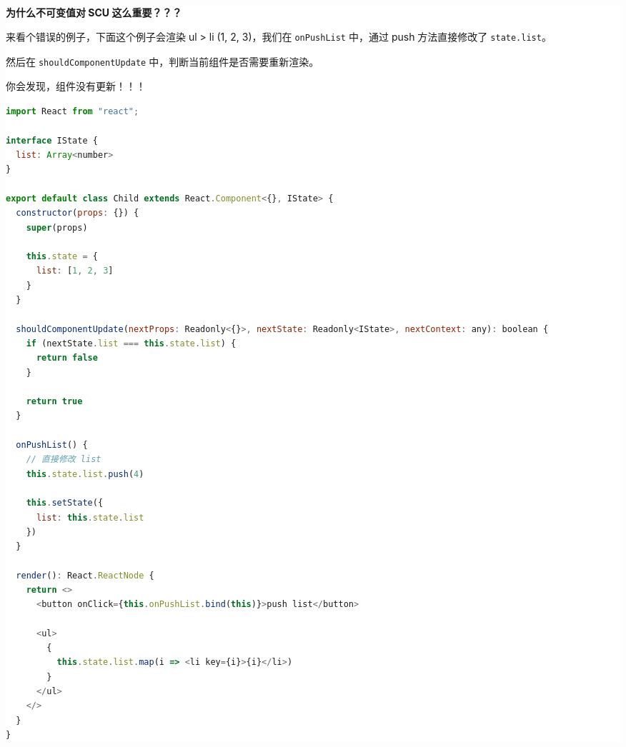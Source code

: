 **为什么不可变值对 SCU 这么重要？？？**

来看个错误的例子，下面这个例子会渲染 ul > li (1, 2, 3)，我们在 `onPushList` 中，通过 push 方法直接修改了 `state.list`。

然后在 `shouldComponentUpdate` 中，判断当前组件是否需要重新渲染。

你会发现，组件没有更新！！！

```js
import React from "react";

interface IState {
  list: Array<number>
}

export default class Child extends React.Component<{}, IState> {
  constructor(props: {}) {
    super(props)

    this.state = {
      list: [1, 2, 3]
    }
  }

  shouldComponentUpdate(nextProps: Readonly<{}>, nextState: Readonly<IState>, nextContext: any): boolean {
    if (nextState.list === this.state.list) {
      return false
    }

    return true
  }

  onPushList() {
    // 直接修改 list
    this.state.list.push(4)

    this.setState({
      list: this.state.list
    })
  }

  render(): React.ReactNode {
    return <>
      <button onClick={this.onPushList.bind(this)}>push list</button>

      <ul>
        {
          this.state.list.map(i => <li key={i}>{i}</li>)
        }
      </ul>
    </>
  }
}
```
